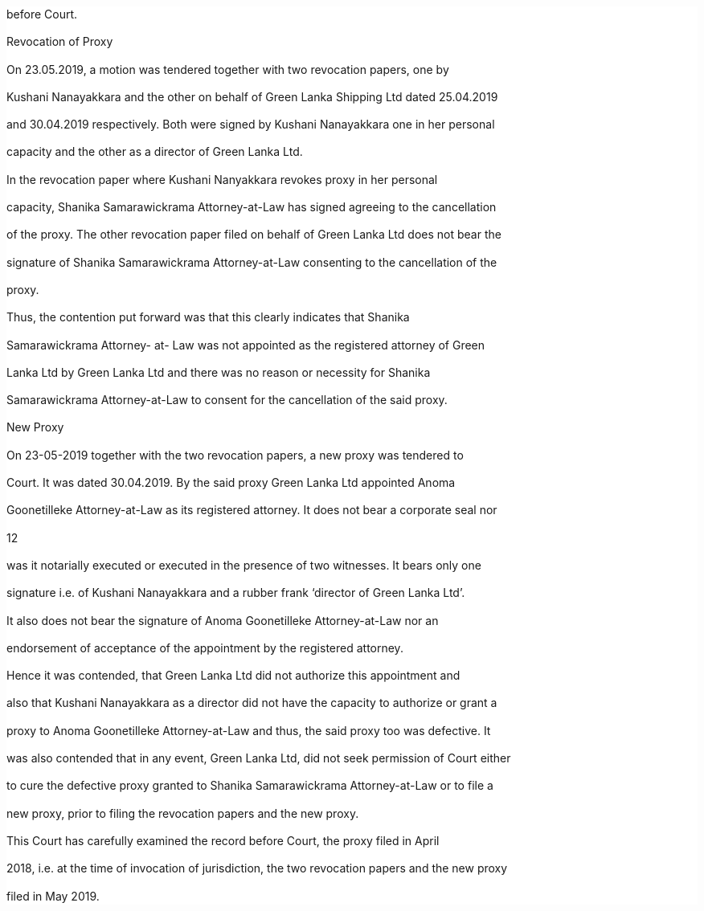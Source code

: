 before Court.

Revocation of Proxy

On 23.05.2019, a motion was tendered together with two revocation papers, one by

Kushani Nanayakkara and the other on behalf of Green Lanka Shipping Ltd dated 25.04.2019

and 30.04.2019 respectively. Both were signed by Kushani Nanayakkara one in her personal

capacity and the other as a director of Green Lanka Ltd.

In the revocation paper where Kushani Nanyakkara revokes proxy in her personal

capacity, Shanika Samarawickrama Attorney-at-Law has signed agreeing to the cancellation

of the proxy. The other revocation paper filed on behalf of Green Lanka Ltd does not bear the

signature of Shanika Samarawickrama Attorney-at-Law consenting to the cancellation of the

proxy.

Thus, the contention put forward was that this clearly indicates that Shanika

Samarawickrama Attorney- at- Law was not appointed as the registered attorney of Green

Lanka Ltd by Green Lanka Ltd and there was no reason or necessity for Shanika

Samarawickrama Attorney-at-Law to consent for the cancellation of the said proxy.

New Proxy

On 23-05-2019 together with the two revocation papers, a new proxy was tendered to

Court. It was dated 30.04.2019. By the said proxy Green Lanka Ltd appointed Anoma

Goonetilleke Attorney-at-Law as its registered attorney. It does not bear a corporate seal nor

12

was it notarially executed or executed in the presence of two witnesses. It bears only one

signature i.e. of Kushani Nanayakkara and a rubber frank ‘director of Green Lanka Ltd’.

It also does not bear the signature of Anoma Goonetilleke Attorney-at-Law nor an

endorsement of acceptance of the appointment by the registered attorney.

Hence it was contended, that Green Lanka Ltd did not authorize this appointment and

also that Kushani Nanayakkara as a director did not have the capacity to authorize or grant a

proxy to Anoma Goonetilleke Attorney-at-Law and thus, the said proxy too was defective. It

was also contended that in any event, Green Lanka Ltd, did not seek permission of Court either

to cure the defective proxy granted to Shanika Samarawickrama Attorney-at-Law or to file a

new proxy, prior to filing the revocation papers and the new proxy.

This Court has carefully examined the record before Court, the proxy filed in April

2018, i.e. at the time of invocation of jurisdiction, the two revocation papers and the new proxy

filed in May 2019.
